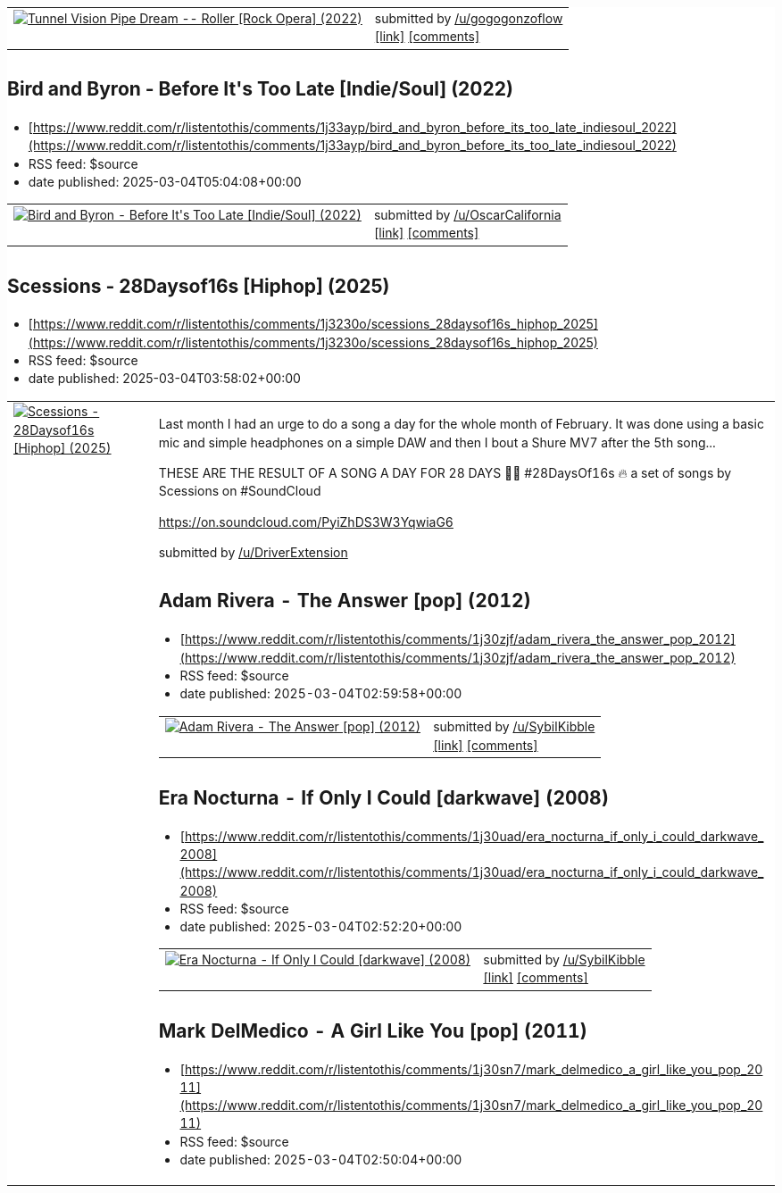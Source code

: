 <table> <tr><td> <a href="https://www.reddit.com/r/listentothis/comments/1j35oan/tunnel_vision_pipe_dream_roller_rock_opera_2022/"> <img src="https://external-preview.redd.it/lQ6rOgZPjT-dmJ8xsZJ6JwPm1iZCbl9N9sgjqeyAMo4.jpg?width=320&amp;crop=smart&amp;auto=webp&amp;s=7ad9068ac1796c239faca31561585541bdac6401" alt="Tunnel Vision Pipe Dream -- Roller [Rock Opera] (2022)" title="Tunnel Vision Pipe Dream -- Roller [Rock Opera] (2022)" /> </a> </td><td> &#32; submitted by &#32; <a href="https://www.reddit.com/user/gogogonzoflow"> /u/gogogonzoflow </a> <br/> <span><a href="https://www.youtube.com/watch?v=oUgxozp7clA">[link]</a></span> &#32; <span><a href="https://www.reddit.com/r/listentothis/comments/1j35oan/tunnel_vision_pipe_dream_roller_rock_opera_2022/">[comments]</a></span> </td></tr></table>

## Bird and Byron - Before It's Too Late [Indie/Soul] (2022)
 - [https://www.reddit.com/r/listentothis/comments/1j33ayp/bird_and_byron_before_its_too_late_indiesoul_2022](https://www.reddit.com/r/listentothis/comments/1j33ayp/bird_and_byron_before_its_too_late_indiesoul_2022)
 - RSS feed: $source
 - date published: 2025-03-04T05:04:08+00:00

<table> <tr><td> <a href="https://www.reddit.com/r/listentothis/comments/1j33ayp/bird_and_byron_before_its_too_late_indiesoul_2022/"> <img src="https://external-preview.redd.it/1BWOBDixLxK99Tz8I0gTFjWWXGLcYvyPgjoE5tWvzf8.jpg?width=320&amp;crop=smart&amp;auto=webp&amp;s=c387892dd7ceb0629116610da53609efb18b5308" alt="Bird and Byron - Before It's Too Late [Indie/Soul] (2022)" title="Bird and Byron - Before It's Too Late [Indie/Soul] (2022)" /> </a> </td><td> &#32; submitted by &#32; <a href="https://www.reddit.com/user/OscarCalifornia"> /u/OscarCalifornia </a> <br/> <span><a href="https://www.youtube.com/watch?v=mCIWf7f5Vjc">[link]</a></span> &#32; <span><a href="https://www.reddit.com/r/listentothis/comments/1j33ayp/bird_and_byron_before_its_too_late_indiesoul_2022/">[comments]</a></span> </td></tr></table>

## Scessions - 28Daysof16s [Hiphop] (2025)
 - [https://www.reddit.com/r/listentothis/comments/1j3230o/scessions_28daysof16s_hiphop_2025](https://www.reddit.com/r/listentothis/comments/1j3230o/scessions_28daysof16s_hiphop_2025)
 - RSS feed: $source
 - date published: 2025-03-04T03:58:02+00:00

<table> <tr><td> <a href="https://www.reddit.com/r/listentothis/comments/1j3230o/scessions_28daysof16s_hiphop_2025/"> <img src="https://external-preview.redd.it/faDghUKM6Elumn4eqBwJQHavJKoqWx0CKIBW60uXV0k.jpg?width=320&amp;crop=smart&amp;auto=webp&amp;s=63de19ad8304621734e202883db8a4b87e3e808c" alt="Scessions - 28Daysof16s [Hiphop] (2025)" title="Scessions - 28Daysof16s [Hiphop] (2025)" /> </a> </td><td> <div class="md"><p>Last month I had an urge to do a song a day for the whole month of February. It was done using a basic mic and simple headphones on a simple DAW and then I bout a Shure MV7 after the 5th song...</p> <p>THESE ARE THE RESULT OF A SONG A DAY FOR 28 DAYS ✍🏾 #28DaysOf16s 🔥 a set of songs by Scessions on #SoundCloud</p> <p><a href="https://on.soundcloud.com/PyiZhDS3W3YqwiaG6">https://on.soundcloud.com/PyiZhDS3W3YqwiaG6</a></p> </div> &#32; submitted by &#32; <a href="https://www.reddit.com/user/DriverExtension"> /u/DriverExtension </a> <br/> 

## Adam Rivera - The Answer [pop] (2012)
 - [https://www.reddit.com/r/listentothis/comments/1j30zjf/adam_rivera_the_answer_pop_2012](https://www.reddit.com/r/listentothis/comments/1j30zjf/adam_rivera_the_answer_pop_2012)
 - RSS feed: $source
 - date published: 2025-03-04T02:59:58+00:00

<table> <tr><td> <a href="https://www.reddit.com/r/listentothis/comments/1j30zjf/adam_rivera_the_answer_pop_2012/"> <img src="https://external-preview.redd.it/ZFJtKmiIhAxdo-8SN5asN7IaipFru5M8y7cQbTy-Cpk.jpg?width=320&amp;crop=smart&amp;auto=webp&amp;s=8f8c036229748186b1c9450925707025642053dd" alt="Adam Rivera - The Answer [pop] (2012)" title="Adam Rivera - The Answer [pop] (2012)" /> </a> </td><td> &#32; submitted by &#32; <a href="https://www.reddit.com/user/SybilKibble"> /u/SybilKibble </a> <br/> <span><a href="https://www.youtube.com/watch?v=aVYBJpVeu08">[link]</a></span> &#32; <span><a href="https://www.reddit.com/r/listentothis/comments/1j30zjf/adam_rivera_the_answer_pop_2012/">[comments]</a></span> </td></tr></table>

## Era Nocturna - If Only I Could [darkwave] (2008)
 - [https://www.reddit.com/r/listentothis/comments/1j30uad/era_nocturna_if_only_i_could_darkwave_2008](https://www.reddit.com/r/listentothis/comments/1j30uad/era_nocturna_if_only_i_could_darkwave_2008)
 - RSS feed: $source
 - date published: 2025-03-04T02:52:20+00:00

<table> <tr><td> <a href="https://www.reddit.com/r/listentothis/comments/1j30uad/era_nocturna_if_only_i_could_darkwave_2008/"> <img src="https://external-preview.redd.it/bIVQme1PI4YyaoD7YnIQntZ7n14ftU5JAqAxbc1yXfc.jpg?width=320&amp;crop=smart&amp;auto=webp&amp;s=432cd80ecaf9c6488b606ec3decda2df5c183294" alt="Era Nocturna - If Only I Could [darkwave] (2008)" title="Era Nocturna - If Only I Could [darkwave] (2008)" /> </a> </td><td> &#32; submitted by &#32; <a href="https://www.reddit.com/user/SybilKibble"> /u/SybilKibble </a> <br/> <span><a href="https://www.youtube.com/watch?v=A_RWByC4ajw">[link]</a></span> &#32; <span><a href="https://www.reddit.com/r/listentothis/comments/1j30uad/era_nocturna_if_only_i_could_darkwave_2008/">[comments]</a></span> </td></tr></table>

## Mark DelMedico - A Girl Like You [pop] (2011)
 - [https://www.reddit.com/r/listentothis/comments/1j30sn7/mark_delmedico_a_girl_like_you_pop_2011](https://www.reddit.com/r/listentothis/comments/1j30sn7/mark_delmedico_a_girl_like_you_pop_2011)
 - RSS feed: $source
 - date published: 2025-03-04T02:50:04+00:00
